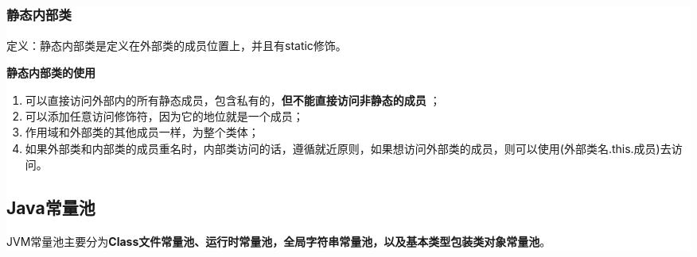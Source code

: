 ### **静态内部类**

定义：静态内部类是定义在外部类的成员位置上，并且有static修饰。

**静态内部类的使用**

1. 可以直接访问外部内的所有静态成员，包含私有的，**但不能直接访问非静态的成员** ；
2. 可以添加任意访问修饰符，因为它的地位就是一个成员；
3. 作用域和外部类的其他成员一样，为整个类体；
4. 如果外部类和内部类的成员重名时，内部类访问的话，遵循就近原则，如果想访问外部类的成员，则可以使用(外部类名.this.成员)去访问。

## **Java常量池**

JVM常量池主要分为**Class文件常量池、运行时常量池，全局字符串常量池，以及基本类型包装类对象常量池**。
